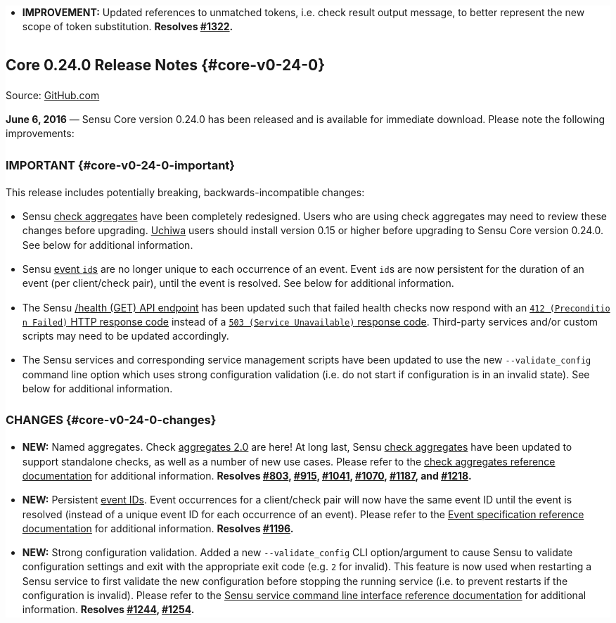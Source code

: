 - **IMPROVEMENT:** Updated references to unmatched tokens, i.e. check result
  output message, to better represent the new scope of token substitution.
  **Resolves [#1322][35].**

## Core 0.24.0 Release Notes {#core-v0-24-0}

Source: [GitHub.com](https://github.com/sensu/sensu/blob/master/CHANGELOG.md#0240---2016-06-06)

**June 6, 2016** &mdash; Sensu Core version 0.24.0 has been released and is
available for immediate download. Please note the following improvements:

### IMPORTANT {#core-v0-24-0-important}

This release includes potentially breaking, backwards-incompatible changes:

- Sensu [check aggregates][2] have been completely redesigned. Users who are
  using check aggregates may need to review these changes before upgrading.
  [Uchiwa][3] users should install version 0.15 or higher before upgrading to
  Sensu Core version 0.24.0. See below for additional information.

- Sensu [event `id`s][4] are no longer unique to each occurrence of an event.
  Event `id`s are now persistent for the duration of an event (per client/check
  pair), until the event is resolved. See below for additional information.

- The Sensu [/health (GET) API endpoint][5] has been updated such that failed
  health checks now respond with an [`412 (Precondition Failed)` HTTP response
  code][6] instead of a [`503 (Service Unavailable)` response code][7].
  Third-party services and/or custom scripts may need to be updated accordingly.

- The Sensu services and corresponding service management scripts have been
  updated to use the new `--validate_config` command line option which uses
  strong configuration validation (i.e. do not start if configuration is in an
  invalid state). See below for additional information.

### CHANGES {#core-v0-24-0-changes}

- **NEW:** Named aggregates. Check [aggregates 2.0][8] are here! At long last,
  Sensu [check aggregates][2] have been updated to support standalone checks, as
  well as a number of new use cases. Please refer to the [check aggregates
  reference documentation][2] for additional information. **Resolves [#803][9],
  [#915][10], [#1041][11], [#1070][12], [#1187][13], and [#1218][8].**

- **NEW:** Persistent [event IDs][4]. Event occurrences for a client/check pair
  will now have the same event ID until the event is resolved (instead of a
  unique event ID for each occurrence of an event). Please refer to the [Event
  specification reference documentation][14] for additional information.
  **Resolves [#1196][15].**

- **NEW:** Strong configuration validation. Added a new `--validate_config` CLI
  option/argument to cause Sensu to validate configuration settings and exit
  with the appropriate exit code (e.g. `2` for invalid). This feature is now
  used when restarting a Sensu service to first validate the new configuration
  before stopping the running service (i.e. to prevent restarts if the
  configuration is invalid). Please refer to the [Sensu service command line
  interface reference documentation][16] for additional information. **Resolves
  [#1244][17], [#1254][18].**


[?]: #
[github-changelog]: https://github.com/sensu/sensu/blob/master/CHANGELOG.md
[1]:  https://www.ruby-lang.org/en/news/2015/12/25/ruby-2-3-0-released/
[2]:  http://redis.io/topics/sentinel
[3]:  redis.html#redis-high-availability-configuration
[4]:  configuration.html#sensu-command-line-interfaces-and-arguments
[5]:  https://github.com/JuanitoFatas/fast-ruby
[6]:  https://github.com/eventmachine/eventmachine/blob/master/CHANGELOG.md#1201-march-15-2016
[7]:  https://github.com/sensu/sensu/issues/1182
[10]: #core-v0-23-2
[11]: #core-v0-23-3
[2]:  /docs/0.24/reference/aggregates.html
[3]:  https://uchiwa.io/
[4]:  /docs/0.24/reference/events.html#event-data-specification
[5]:  /docs/0.24/api/health-and-info-api.html#health-get
[6]:  https://www.w3.org/Protocols/rfc2616/rfc2616-sec10.html#sec10.4.13
[7]:  https://www.w3.org/Protocols/rfc2616/rfc2616-sec10.html#sec10.5.4
[8]:  https://github.com/sensu/sensu/issues/1218
[9]:  https://github.com/sensu/sensu/issues/803
[10]: https://github.com/sensu/sensu/issues/915
[11]: https://github.com/sensu/sensu/issues/1041
[12]: https://github.com/sensu/sensu/issues/1070
[13]: https://github.com/sensu/sensu/issues/1187
[14]: /docs/0.24/reference/events.html#event-data-specification
[15]: https://github.com/sensu/sensu/issues/1196
[16]: /docs/0.24/reference/configuration.html#sensu-command-line-interfaces-and-arguments
[17]: https://github.com/sensu/sensu/issues/1244
[18]: https://github.com/sensu/sensu/issues/1254
[19]: /docs/0.24/reference/clients.html#proxy-clients
[20]: /docs/0.24/reference/events.html#check-attributes
[21]: https://github.com/sensu/sensu/issues/1275
[22]: /docs/0.24/reference/checks.html#check-token-substitution
[23]: https://github.com/sensu/sensu/issues/1281
[24]: https://github.com/sensu/sensu/issues/1203
[25]: https://github.com/sensu/sensu/issues/1002
[26]: https://github.com/sensu/sensu/issues/1025
[27]: https://github.com/sensu/sensu/issues/1165
[28]: http://code.macournoyer.com/thin/
[29]: https://github.com/sensu/sensu/issues/1122
[30]: https://github.com/guyboertje/jrjackson
[31]: /docs/0.24/api/health-and-info-api.html
[32]: https://github.com/sensu/sensu/issues/1215
[33]: /docs/0.24/reference/clients.html#client-definition-specification
[34]: https://github.com/sensu/sensu/issues/1321
[35]: https://github.com/sensu/sensu/issues/1322
[1]:  https://github.com/sensu/sensu/blob/master/CHANGELOG.md#0250---2016-06-13
[2]:  /docs/0.25/reference/clients.html#deregistration-attributes
[3]:  https://github.com/sensu/sensu/pull/1191
[4]:  https://github.com/sensu/sensu/pull/1305
[5]:  https://github.com/alor/em-http-server
[6]:  https://github.com/sensu/sensu/issues/1317
[7]:  https://github.com/sensu/sensu/issues/1317
[8]:  #core-v0-25-0
[9]:  #core-v0-25-1
[10]: #core-v0-25-2
[11]: https://github.com/sensu/sensu/issues/1339
[12]: #core-v0-25-3
[17]: #core-v0-25-4
[19]: https://github.com/sensu/sensu/pull/1358
[20]: https://github.com/sensu/sensu/issues/1360
[21]: https://github.com/sensu/sensu/pull/1367
[22]: #core-v0-25-5
[24]: #core-v0-25-6
[26]: https://github.com/sensu/sensu/issues/1405
[27]: #core-v0-25-7
[2]:    ../../0.25/reference/checks.html#subdue-attributes
[3]:    ../../0.25/reference/handlers.html#subdue-attributes
[4]:    ../reference/checks.html#subdue-attributes
[5]:    ../reference/filters.html#when-attributes
[6]:    ../reference/extensions.html
[7]:    ../reference/aggregates.html
[8]:    ../reference/configuration.html#sensu-environment-variables
[9]:    https://github.com/sensu-extensions/sensu-extensions-occurrences/
[10]:   https://sensuapp.org/blog/2016/07/07/sensu-plugin-filter-deprecation.html
[11]:   ../api/silenced-api.html
[12]:   ../reference/handlers.html#handler-attributes
[861]:  https://github.com/sensu/sensu/issues/861
[1282]: https://github.com/sensu/sensu/issues/1282
[1286]: https://github.com/sensu/sensu/issues/1286
[1327]: https://github.com/sensu/sensu/issues/1327
[1342]: https://github.com/sensu/sensu/issues/1342
[1356]: https://github.com/sensu/sensu/issues/1356
[1361]: https://github.com/sensu/sensu/issues/1361
[1362]: https://github.com/sensu/sensu/issues/1362
[1368]: https://github.com/sensu/sensu/issues/1368
[1370]: https://github.com/sensu/sensu/pull/1370
[1372]: https://github.com/sensu/sensu/pull/1372
[1379]: https://github.com/sensu/sensu/pull/1379
[1384]: https://github.com/sensu/sensu/pull/1384
[1394]: https://github.com/sensu/sensu/pull/1394
[1411]: https://github.com/sensu/sensu/pull/1411
[1415]: https://github.com/sensu/sensu/pull/1415
[1417]: https://github.com/sensu/sensu/pull/1417
[1416]: https://github.com/sensu/sensu/issues/1416
[1419]: https://github.com/sensu/sensu/pull/1419
[1427]: https://github.com/sensu/sensu/pull/1427
[1428]: https://github.com/sensu/sensu/pull/1428
[3]: ../platforms
[4]: https://github.com/sensu/sensu-omnibus
[5]: https://travis-ci.org
[6]: https://github.com/test-kitchen/test-kitchen
[7]: https://github.com/chef/chef
[8]: https://github.com/chef/omnibus
[3]: https://github.com/ohler55/oj
[4]: https://www.openssl.org/news/openssl-1.0.2-notes.html
[3]: https://github.com/sensu-plugins/sensu-plugin/blob/master/CHANGELOG.md#v200---2017-03-29
[4]: https://github.com/sensu-extensions/sensu-extensions-occurrences
[5]: https://github.com/sensu-extensions/sensu-extensions-check-dependencies
[3]: https://github.com/sensu-plugins/sensu-plugin/blob/master/CHANGELOG.md#v200---2017-03-29
[4]: https://github.com/sensu-extensions/sensu-extensions-occurrences
[5]: https://github.com/sensu-extensions/sensu-extensions-check-dependencies